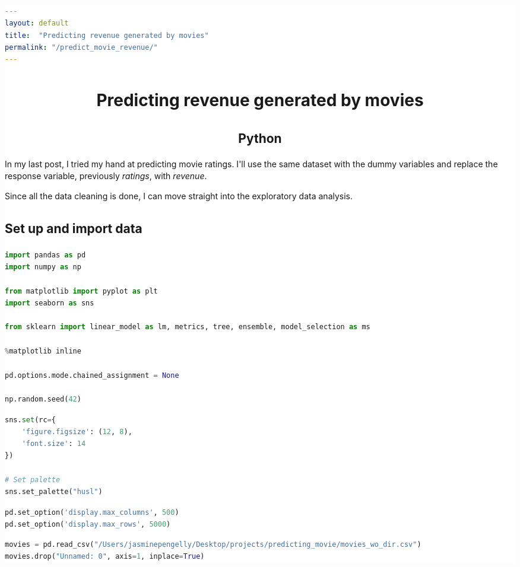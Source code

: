 ```yaml
---
layout: default
title:  "Predicting revenue generated by movies"
permalink: "/predict_movie_revenue/"
---
```


# <center>Predicting revenue generated by movies</center>
## <center>Python</center>

In my last post, I tried my hand at predicting movie ratings. I'll use the same dataset with the dummy variables and replace the response variable, previously *ratings*, with *revenue*.

Since all the data cleaning is done, I can move straight into the exploratory data analysis.

## Set up and import data


```python
import pandas as pd
import numpy as np

from matplotlib import pyplot as plt
import seaborn as sns

from sklearn import linear_model as lm, metrics, tree, ensemble, model_selection as ms

%matplotlib inline

pd.options.mode.chained_assignment = None

np.random.seed(42)
```


```python
sns.set(rc={
    'figure.figsize': (12, 8),
    'font.size': 14
})

# Set palette
sns.set_palette("husl")
```


```python
pd.set_option('display.max_columns', 500)
pd.set_option('display.max_rows', 5000)
```


```python
movies = pd.read_csv("/Users/jasminepengelly/Desktop/projects/predicting_movie/movies_wo_dir.csv")
movies.drop("Unnamed: 0", axis=1, inplace=True)
```
